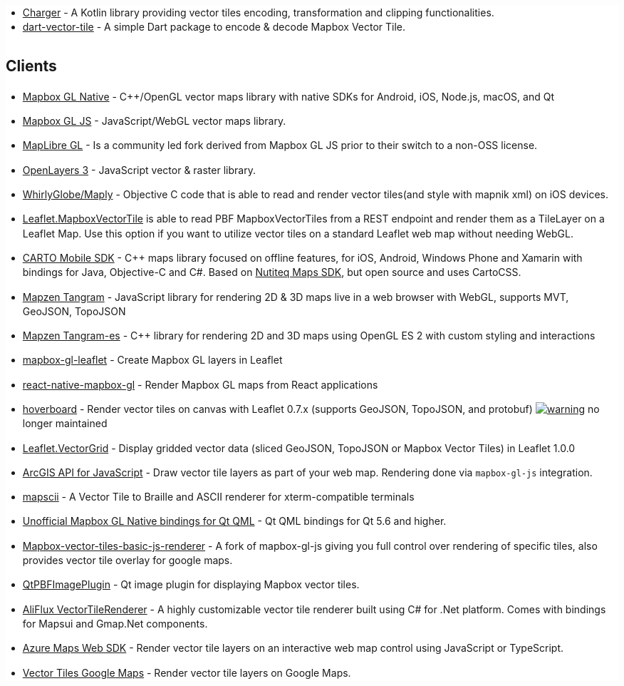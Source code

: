 *   [Charger](https://github.com/marauder-io/charger) - A Kotlin library providing vector tiles encoding, transformation and clipping functionalities.
*   [dart-vector-tile](https://github.com/saigontek/dart-vector-tile) - A simple Dart package to encode & decode Mapbox Vector Tile.

[](#clients)Clients
-------------------

*   [Mapbox GL Native](https://github.com/mapbox/mapbox-gl-native) - C++/OpenGL vector maps library with native SDKs for Android, iOS, Node.js, macOS, and Qt
*   [Mapbox GL JS](https://github.com/mapbox/mapbox-gl-js) - JavaScript/WebGL vector maps library.
*   [MapLibre GL](https://github.com/maplibre/maplibre-gl-js) - Is a community led fork derived from Mapbox GL JS prior to their switch to a non-OSS license.
*   [OpenLayers 3](https://github.com/openlayers/openlayers/pull/4219) - JavaScript vector & raster library.
*   [WhirlyGlobe/Maply](https://github.com/mousebird/WhirlyGlobe/tree/master/ios/library/WhirlyGlobe-MaplyComponent/src/vector_tiles/MaplyVectorTiles.mm) - Objective C code that is able to read and render vector tiles(and style with mapnik xml) on iOS devices.
*   [Leaflet.MapboxVectorTile](https://github.com/SpatialServer/Leaflet.MapboxVectorTile) is able to read PBF MapboxVectorTiles from a REST endpoint and render them as a TileLayer on a Leaflet Map. Use this option if you want to utilize vector tiles on a standard Leaflet web map without needing WebGL.
*   [CARTO Mobile SDK](https://github.com/CartoDB/mobile-sdk) - C++ maps library focused on offline features, for iOS, Android, Windows Phone and Xamarin with bindings for Java, Objective-C and C#. Based on [Nutiteq Maps SDK](https://developer.nutiteq.com), but open source and uses CartoCSS.
*   [Mapzen Tangram](https://github.com/tangrams/tangram) - JavaScript library for rendering 2D & 3D maps live in a web browser with WebGL, supports MVT, GeoJSON, TopoJSON
*   [Mapzen Tangram-es](https://github.com/tangrams/tangram-es) - C++ library for rendering 2D and 3D maps using OpenGL ES 2 with custom styling and interactions

*   [mapbox-gl-leaflet](https://github.com/mapbox/mapbox-gl-leaflet) - Create Mapbox GL layers in Leaflet
*   [react-native-mapbox-gl](https://github.com/mapbox/react-native-mapbox-gl) - Render Mapbox GL maps from React applications
*   [hoverboard](https://github.com/devTristan/hoverboard) - Render vector tiles on canvas with Leaflet 0.7.x (supports GeoJSON, TopoJSON, and protobuf) [![warning](https://github.githubassets.com/images/icons/emoji/unicode/26a0.png)](https://github.com/madd512/hoverboard/issues/13#issuecomment-171406102) no longer maintained
*   [Leaflet.VectorGrid](https://github.com/IvanSanchez/Leaflet.VectorGrid) - Display gridded vector data (sliced GeoJSON, TopoJSON or Mapbox Vector Tiles) in Leaflet 1.0.0
*   [ArcGIS API for JavaScript](https://developers.arcgis.com/javascript/) - Draw vector tile layers as part of your web map. Rendering done via `mapbox-gl-js` integration.
*   [mapscii](https://github.com/rastapasta/mapscii) - A Vector Tile to Braille and ASCII renderer for xterm-compatible terminals
*   [Unofficial Mapbox GL Native bindings for Qt QML](https://github.com/rinigus/mapbox-gl-qml) - Qt QML bindings for Qt 5.6 and higher.
*   [Mapbox-vector-tiles-basic-js-renderer](https://github.com/landtechnologies/Mapbox-vector-tiles-basic-js-renderer) - A fork of mapbox-gl-js giving you full control over rendering of specific tiles, also provides vector tile overlay for google maps.
*   [QtPBFImagePlugin](https://github.com/tumic0/QtPBFImagePlugin) - Qt image plugin for displaying Mapbox vector tiles.
*   [AliFlux VectorTileRenderer](https://github.com/AliFlux/VectorTileRenderer) - A highly customizable vector tile renderer built using C# for .Net platform. Comes with bindings for Mapsui and Gmap.Net components.
*   [Azure Maps Web SDK](https://docs.microsoft.com/azure/azure-maps/) - Render vector tile layers on an interactive web map control using JavaScript or TypeScript.
*   [Vector Tiles Google Maps](https://github.com/techjb/Vector-Tiles-Google-Maps) - Render vector tile layers on Google Maps.
